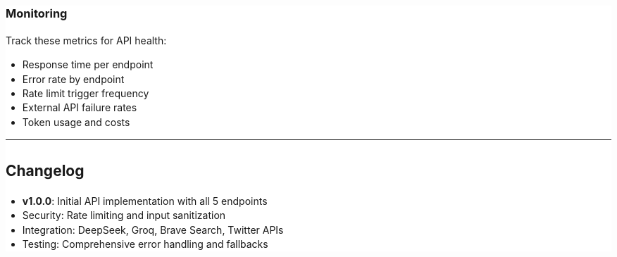 ### Monitoring

Track these metrics for API health:
- Response time per endpoint
- Error rate by endpoint
- Rate limit trigger frequency
- External API failure rates
- Token usage and costs

---

## Changelog

- **v1.0.0**: Initial API implementation with all 5 endpoints
- Security: Rate limiting and input sanitization
- Integration: DeepSeek, Groq, Brave Search, Twitter APIs
- Testing: Comprehensive error handling and fallbacks